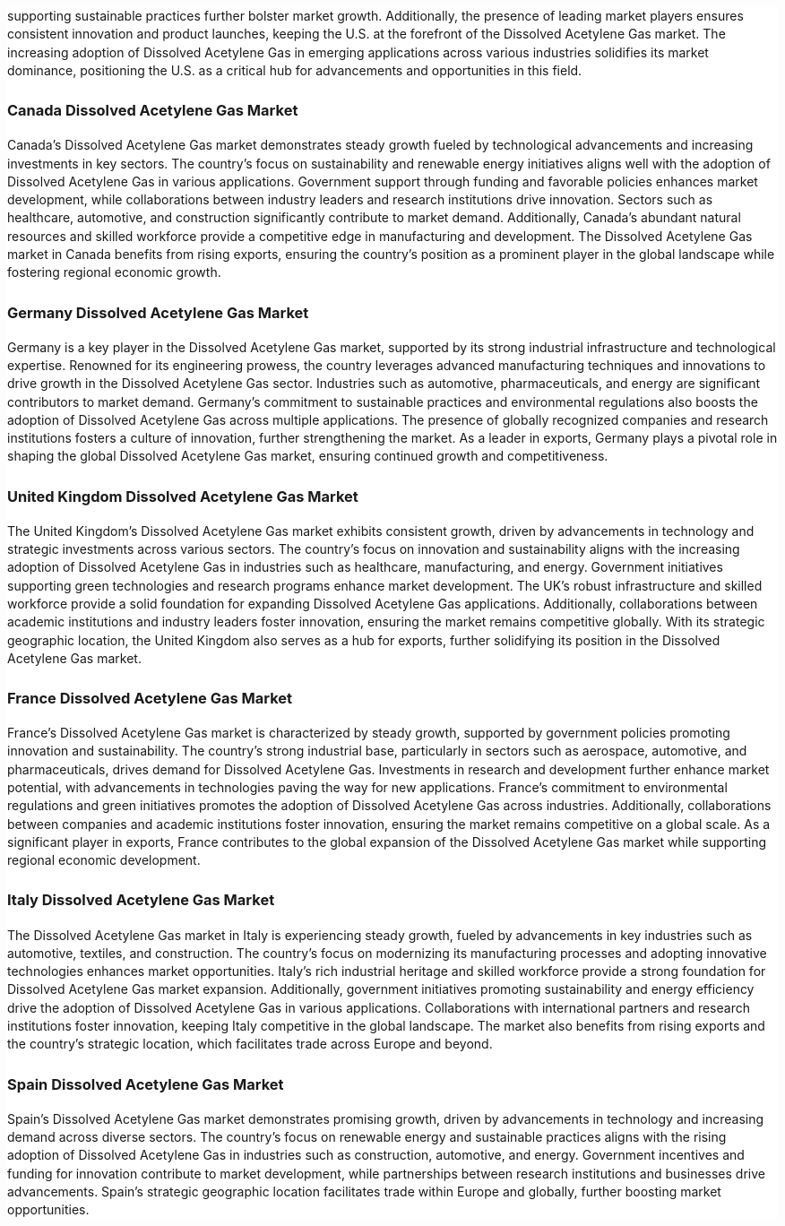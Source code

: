 supporting sustainable practices further bolster market growth. Additionally, the presence of leading market players ensures consistent innovation and product launches, keeping the U.S. at the forefront of the Dissolved Acetylene Gas market. The increasing adoption of Dissolved Acetylene Gas in emerging applications across various industries solidifies its market dominance, positioning the U.S. as a critical hub for advancements and opportunities in this field.</p><h3>Canada Dissolved Acetylene Gas Market</h3><p>Canada&rsquo;s Dissolved Acetylene Gas market demonstrates steady growth fueled by technological advancements and increasing investments in key sectors. The country&rsquo;s focus on sustainability and renewable energy initiatives aligns well with the adoption of Dissolved Acetylene Gas in various applications. Government support through funding and favorable policies enhances market development, while collaborations between industry leaders and research institutions drive innovation. Sectors such as healthcare, automotive, and construction significantly contribute to market demand. Additionally, Canada&rsquo;s abundant natural resources and skilled workforce provide a competitive edge in manufacturing and development. The Dissolved Acetylene Gas market in Canada benefits from rising exports, ensuring the country&rsquo;s position as a prominent player in the global landscape while fostering regional economic growth.</p><h3>Germany Dissolved Acetylene Gas Market</h3><p>Germany is a key player in the Dissolved Acetylene Gas market, supported by its strong industrial infrastructure and technological expertise. Renowned for its engineering prowess, the country leverages advanced manufacturing techniques and innovations to drive growth in the Dissolved Acetylene Gas sector. Industries such as automotive, pharmaceuticals, and energy are significant contributors to market demand. Germany&rsquo;s commitment to sustainable practices and environmental regulations also boosts the adoption of Dissolved Acetylene Gas across multiple applications. The presence of globally recognized companies and research institutions fosters a culture of innovation, further strengthening the market. As a leader in exports, Germany plays a pivotal role in shaping the global Dissolved Acetylene Gas market, ensuring continued growth and competitiveness.</p><h3>United Kingdom Dissolved Acetylene Gas Market</h3><p>The United Kingdom&rsquo;s Dissolved Acetylene Gas market exhibits consistent growth, driven by advancements in technology and strategic investments across various sectors. The country&rsquo;s focus on innovation and sustainability aligns with the increasing adoption of Dissolved Acetylene Gas in industries such as healthcare, manufacturing, and energy. Government initiatives supporting green technologies and research programs enhance market development. The UK&rsquo;s robust infrastructure and skilled workforce provide a solid foundation for expanding Dissolved Acetylene Gas applications. Additionally, collaborations between academic institutions and industry leaders foster innovation, ensuring the market remains competitive globally. With its strategic geographic location, the United Kingdom also serves as a hub for exports, further solidifying its position in the Dissolved Acetylene Gas market.</p><h3>France Dissolved Acetylene Gas Market</h3><p>France&rsquo;s Dissolved Acetylene Gas market is characterized by steady growth, supported by government policies promoting innovation and sustainability. The country&rsquo;s strong industrial base, particularly in sectors such as aerospace, automotive, and pharmaceuticals, drives demand for Dissolved Acetylene Gas. Investments in research and development further enhance market potential, with advancements in technologies paving the way for new applications. France&rsquo;s commitment to environmental regulations and green initiatives promotes the adoption of Dissolved Acetylene Gas across industries. Additionally, collaborations between companies and academic institutions foster innovation, ensuring the market remains competitive on a global scale. As a significant player in exports, France contributes to the global expansion of the Dissolved Acetylene Gas market while supporting regional economic development.</p><h3>Italy Dissolved Acetylene Gas Market</h3><p>The Dissolved Acetylene Gas market in Italy is experiencing steady growth, fueled by advancements in key industries such as automotive, textiles, and construction. The country&rsquo;s focus on modernizing its manufacturing processes and adopting innovative technologies enhances market opportunities. Italy&rsquo;s rich industrial heritage and skilled workforce provide a strong foundation for Dissolved Acetylene Gas market expansion. Additionally, government initiatives promoting sustainability and energy efficiency drive the adoption of Dissolved Acetylene Gas in various applications. Collaborations with international partners and research institutions foster innovation, keeping Italy competitive in the global landscape. The market also benefits from rising exports and the country&rsquo;s strategic location, which facilitates trade across Europe and beyond.</p><h3>Spain Dissolved Acetylene Gas Market</h3><p>Spain&rsquo;s Dissolved Acetylene Gas market demonstrates promising growth, driven by advancements in technology and increasing demand across diverse sectors. The country&rsquo;s focus on renewable energy and sustainable practices aligns with the rising adoption of Dissolved Acetylene Gas in industries such as construction, automotive, and energy. Government incentives and funding for innovation contribute to market development, while partnerships between research institutions and businesses drive advancements. Spain&rsquo;s strategic geographic location facilitates trade within Europe and globally, further boosting market opportunities.